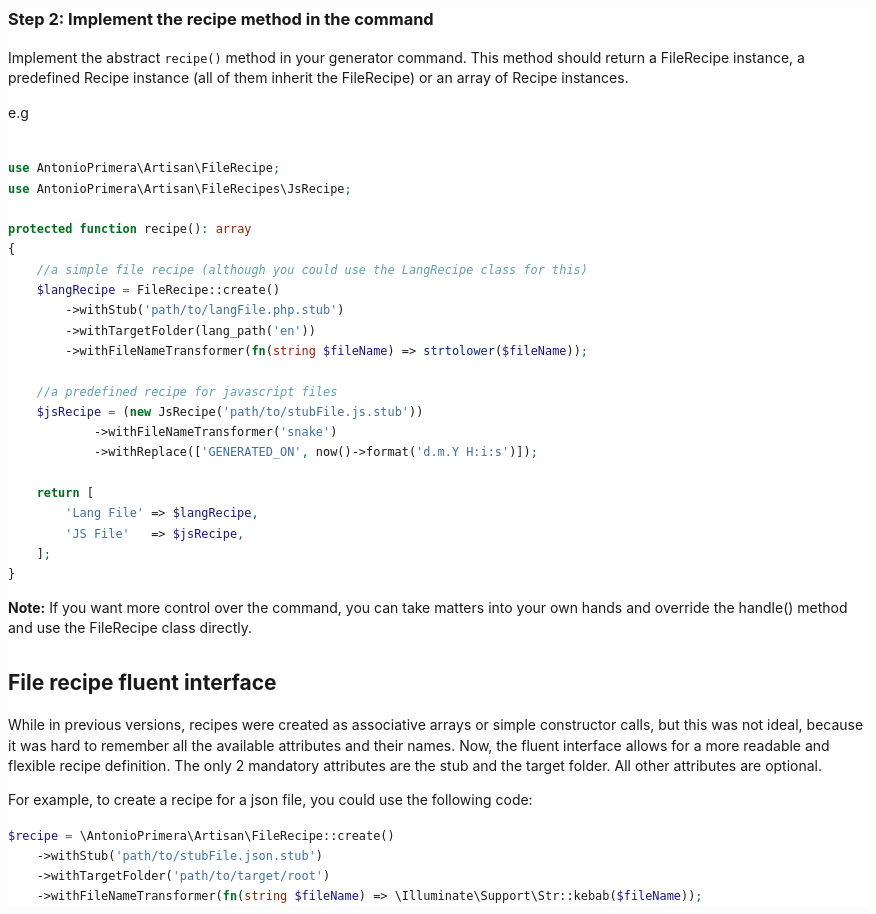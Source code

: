 ### Step 2: Implement the recipe method in the command

Implement the abstract `recipe()` method in your generator command. This method should return a FileRecipe instance,
a predefined Recipe instance (all of them inherit the FileRecipe) or an array of Recipe instances.

e.g

```php

use AntonioPrimera\Artisan\FileRecipe;
use AntonioPrimera\Artisan\FileRecipes\JsRecipe;

protected function recipe(): array
{
    //a simple file recipe (although you could use the LangRecipe class for this)
    $langRecipe = FileRecipe::create()
        ->withStub('path/to/langFile.php.stub')
        ->withTargetFolder(lang_path('en'))
        ->withFileNameTransformer(fn(string $fileName) => strtolower($fileName));
    
    //a predefined recipe for javascript files
    $jsRecipe = (new JsRecipe('path/to/stubFile.js.stub'))
            ->withFileNameTransformer('snake')
            ->withReplace(['GENERATED_ON', now()->format('d.m.Y H:i:s')]);
    
    return [
        'Lang File' => $langRecipe,
        'JS File'   => $jsRecipe,
    ];
}
```

**Note:** If you want more control over the command, you can take matters into your own hands and override the handle()
method and use the FileRecipe class directly.

## File recipe fluent interface

While in previous versions, recipes were created as associative arrays or simple constructor calls, but this was not
ideal, because it was hard to remember all the available attributes and their names. Now, the fluent interface
allows for a more readable and flexible recipe definition. The only 2 mandatory attributes are the stub and the target
folder. All other attributes are optional.

For example, to create a recipe for a json file, you could use the following code:

```php
$recipe = \AntonioPrimera\Artisan\FileRecipe::create()
    ->withStub('path/to/stubFile.json.stub')
    ->withTargetFolder('path/to/target/root')
    ->withFileNameTransformer(fn(string $fileName) => \Illuminate\Support\Str::kebab($fileName));
```
